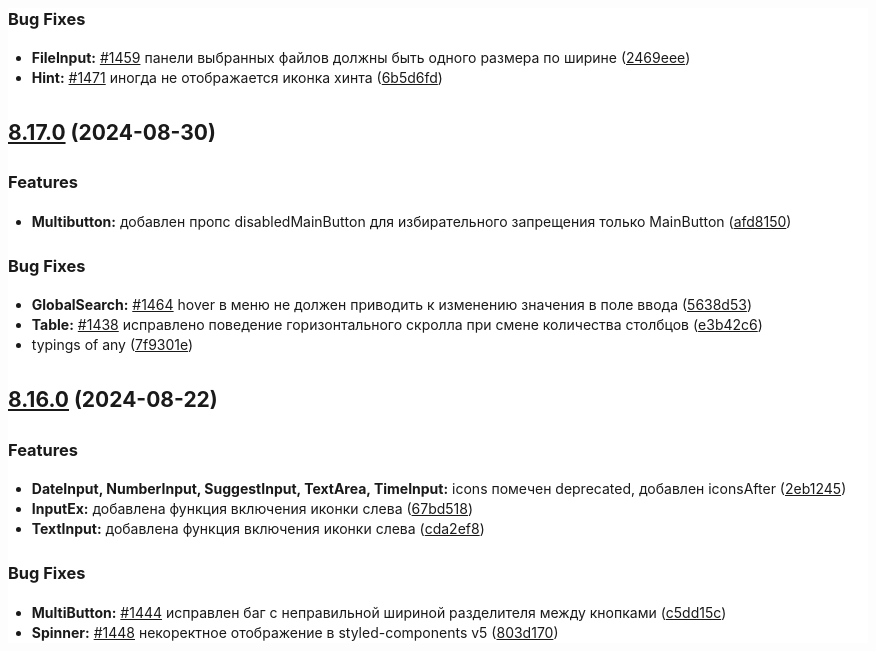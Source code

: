 
### Bug Fixes

* **FileInput:** [#1459](https://github.com/AdmiralDS/react-ui/issues/1459) панели выбранных файлов должны быть одного размера по ширине ([2469eee](https://github.com/AdmiralDS/react-ui/commit/2469eee5efc107db8d4f5392a4f14d08c0c378a8))
* **Hint:** [#1471](https://github.com/AdmiralDS/react-ui/issues/1471) иногда не отображается иконка хинта ([6b5d6fd](https://github.com/AdmiralDS/react-ui/commit/6b5d6fd7f67becf0f5c08a1e5edd2bb9363e3578))

## [8.17.0](https://github.com/AdmiralDS/react-ui/compare/v8.16.0...v8.17.0) (2024-08-30)


### Features

* **Multibutton:** добавлен пропс disabledMainButton для избирательного запрещения только MainButton ([afd8150](https://github.com/AdmiralDS/react-ui/commit/afd815012334158bea48f64065aefc234b25dc97))


### Bug Fixes

* **GlobalSearch:**  [#1464](https://github.com/AdmiralDS/react-ui/issues/1464) hover в меню не должен приводить к изменению значения в поле ввода ([5638d53](https://github.com/AdmiralDS/react-ui/commit/5638d53d300a643266044f50a2cf6ba2a5fdf2da))
* **Table:** [#1438](https://github.com/AdmiralDS/react-ui/issues/1438) исправлено поведение горизонтального скролла при смене количества столбцов ([e3b42c6](https://github.com/AdmiralDS/react-ui/commit/e3b42c69177cb03b15db5e156bdd60c0696aa19f))
* typings of any ([7f9301e](https://github.com/AdmiralDS/react-ui/commit/7f9301ed5ce69dcda9513fae72ce96b64be9fcb4))

## [8.16.0](https://github.com/AdmiralDS/react-ui/compare/v8.15.0...v8.16.0) (2024-08-22)


### Features

* **DateInput, NumberInput, SuggestInput, TextArea, TimeInput:** icons помечен deprecated, добавлен iconsAfter ([2eb1245](https://github.com/AdmiralDS/react-ui/commit/2eb124538ba6f8c47c38a155466749d9027c8d78))
* **InputEx:** добавлена функция включения иконки слева ([67bd518](https://github.com/AdmiralDS/react-ui/commit/67bd518630a6484f6363cbe881fc107752ffa90b))
* **TextInput:** добавлена функция включения иконки слева ([cda2ef8](https://github.com/AdmiralDS/react-ui/commit/cda2ef88b619b3ac85712216b35bcf9dbe72740b))


### Bug Fixes

* **MultiButton:** [#1444](https://github.com/AdmiralDS/react-ui/issues/1444) исправлен баг с неправильной шириной разделителя между кнопками ([c5dd15c](https://github.com/AdmiralDS/react-ui/commit/c5dd15cdd7863f650623708380d6034999f6ad75))
* **Spinner:** [#1448](https://github.com/AdmiralDS/react-ui/issues/1448) некоректное отображение в styled-components v5 ([803d170](https://github.com/AdmiralDS/react-ui/commit/803d170986002bbd498ed026eb1a0cd46d88005a))
